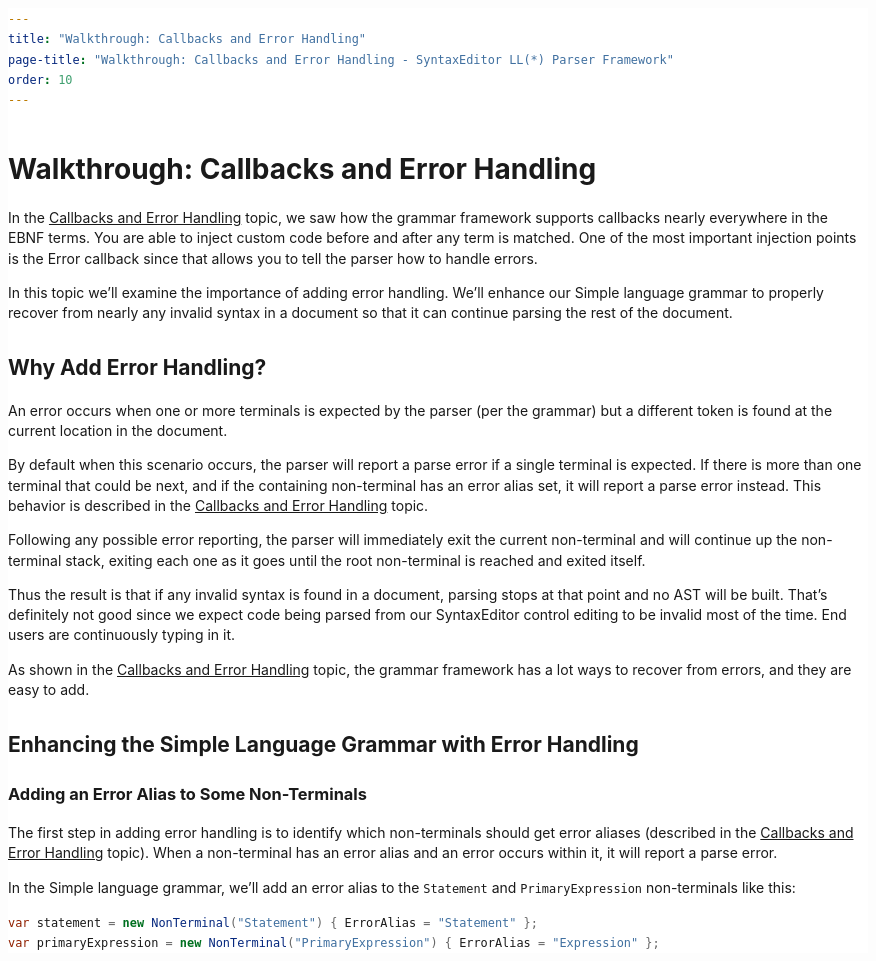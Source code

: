 ```yaml
---
title: "Walkthrough: Callbacks and Error Handling"
page-title: "Walkthrough: Callbacks and Error Handling - SyntaxEditor LL(*) Parser Framework"
order: 10
---
```

# Walkthrough: Callbacks and Error Handling

In the [Callbacks and Error Handling](callbacks-and-error-handling.md) topic, we saw how the grammar framework supports callbacks nearly everywhere in the EBNF terms.  You are able to inject custom code before and after any term is matched.  One of the most important injection points is the Error callback since that allows you to tell the parser how to handle errors.

In this topic we’ll examine the importance of adding error handling.  We’ll enhance our Simple language grammar to properly recover from nearly any invalid syntax in a document so that it can continue parsing the rest of the document.

## Why Add Error Handling?

An error occurs when one or more terminals is expected by the parser (per the grammar) but a different token is found at the current location in the document.

By default when this scenario occurs, the parser will report a parse error if a single terminal is expected.  If there is more than one terminal that could be next, and if the containing non-terminal has an error alias set, it will report a parse error instead.  This behavior is described in the [Callbacks and Error Handling](callbacks-and-error-handling.md) topic.

Following any possible error reporting, the parser will immediately exit the current non-terminal and will continue up the non-terminal stack, exiting each one as it goes until the root non-terminal is reached and exited itself.

Thus the result is that if any invalid syntax is found in a document, parsing stops at that point and no AST will be built.  That’s definitely not good since we expect code being parsed from our SyntaxEditor control editing to be invalid most of the time.  End users are continuously typing in it.

As shown in the [Callbacks and Error Handling](callbacks-and-error-handling.md) topic, the grammar framework has a lot ways to recover from errors, and they are easy to add.

## Enhancing the Simple Language Grammar with Error Handling

### Adding an Error Alias to Some Non-Terminals

The first step in adding error handling is to identify which non-terminals should get error aliases (described in the [Callbacks and Error Handling](callbacks-and-error-handling.md) topic).  When a non-terminal has an error alias and an error occurs within it, it will report a parse error.

In the Simple language grammar, we’ll add an error alias to the `Statement` and `PrimaryExpression` non-terminals like this:

```csharp
var statement = new NonTerminal("Statement") { ErrorAlias = "Statement" };
var primaryExpression = new NonTerminal("PrimaryExpression") { ErrorAlias = "Expression" };
```
